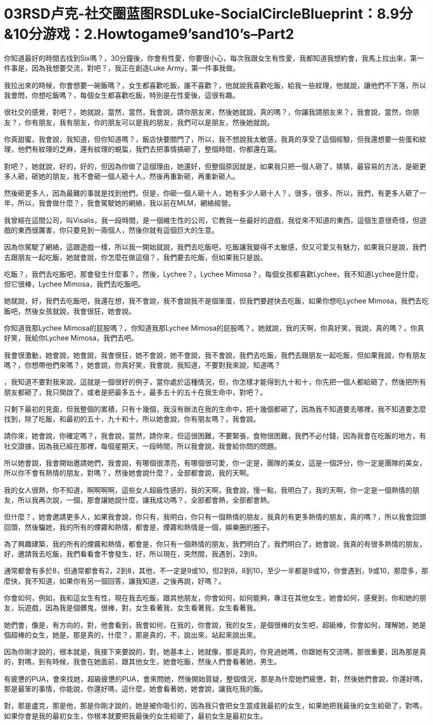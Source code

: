 # 03RSD卢克-社交圈蓝图RSDLuke-SocialCircleBlueprint：8.9分&10分游戏：2.Howtogame9’sand10’s–Part2

你知道最好的時間去找到Six嗎？，30分鐘後，你會有性愛，你要很小心，每次我跟女生有性愛，我都知道我想約會，我馬上拉出來，第一件事是，因為我想要交流，對吧？，我正在創造Luke Army，第一件事我做。

我拉出來的時候，你會想要一碗飯嗎？，女生都喜歡吃飯，誰不喜歡？，他就說我喜歡吃飯，給我一些紋理，他就說，讓他們不下落，所以我會問，你想吃飯嗎？，每個女生都喜歡吃飯，特別是在性愛後，這很有趣。

很社交的感覺，對吧？，她就說，當然，當然，我會說，請你朋友來，然後她就說，真的嗎？，你讓我請朋友來？，我會說，當然，你朋友？，你有朋友，我有朋友，你的朋友可以是我的朋友，我們可以是朋友，然後她就說。

你真甜蜜，我會說，我知道，但你知道嗎？，飯店快要關門了，所以，我不想說我太敏感，我真的享受了這個經驗，但我還想要一些蛋和紋理，他們有紋理的芝麻，還有紋理的蜆蜇，我們去把事情搞砸了，整個時間，你都還在窩。

對吧？，她就說，好的，好的，但因為你做了這個理由，她還好，但整個原因就是，如果我只把一個人砸了，猜猜，最容易的方法，是砸更多人砸，砸她的朋友，我不會砸一個人砸十人，然後再重新砸，再重新砸人。

然後砸更多人，因為最難的事就是找到他們，但是，你砸一個人砸十人，她有多少人砸十人？，很多，很多，所以，我們，有更多人砸了一年，所以，我會做什麼？，我會駕駛她的網絡，我以前在MLM，網絡經營。

我曾經在這間公司，叫Visalis，我一段時間，是一個維生性的公司，它教我一些最好的遊戲，我從來不知道的東西，這個生意很奇怪，但遊戲的東西很厲害，你只要見到一兩個人，然後你就有這個巨大的生意。

因為你駕駛了網絡，這跟遊戲一樣，所以我一開始就說，我們去吃飯吧，吃飯讓我變得不太敏感，但又可愛又有魅力，如果我只是說，我們去跟朋友一起吃飯，她就會說，你怎麼在做這個？，我們要去吃飯，但如果我只是說。

吃飯？，我們去吃飯吧，那會發生什麼事？，然後，Lychee？，Lychee Mimosa？，每個女孩都喜歡Lychee，我不知道Lychee是什麼，但它很棒，Lychee Mimosa，我們去吃飯吧。

她就說，好，我們去吃飯吧，我還在想，我不會說，我不會說我不是個笨蛋，但我們要趕快去吃飯，如果你想吃Lychee Mimosa，我們去吃飯吧，然後女孩就說，我會很狂，她會說。

你知道我那Lychee Mimosa的屁股嗎？，你知道我那Lychee Mimosa的屁股嗎？，她就說，我的天啊，你真好笑，我說，真的嗎？，你真好笑，我給你Lychee Mimosa，我們去吧。

我會很激動，她會說，她會說，我會很狂，她不會說，她不會說，我不會說，我們去吃飯，我們去跟朋友一起吃飯，但如果我說，你有朋友嗎？，你想帶他們來嗎？，她會說，你真好笑，我會說，我知道，不要對我來說，知道嗎？

，我知道不要對我來說，這就是一個很好的例子，當你處於這種情況，但，你怎樣才能得到九十和十，你先把一個人都給砸了，然後把所有朋友都砸了，我只開啟了，或者是把最多五十，最多五十的五十在我生命中，對吧？。

只剩下最初的見面，但我整個的累積，只有十幾個，我沒有辦法在我的生命中，把十幾個都砸了，因為我不知道要去哪裡，我不知道要怎麼找到，除了吃飯，和最初的五十，九十和十，所以她會說，你有朋友嗎？，我會說。

請你來，她會說，你確定嗎？，我會說，當然，請你來，但這很困難，不要緊張，食物很困難，我們不必付錢，因為我會在吃飯的地方，有社交證據，因為我已經在那裡，每個星期天，一段時間，所以我會說，我會給你問的問題。

所以她會說，我會開始邀請她們，我會說，有哪個很漂亮，有哪個很可愛，你一定是，團隊的美女，這是一個評分，你一定是團隊的美女，所以你不會有熱情的朋友，對嗎？，然後她會說什麼？，全部都會說，我的天啊。

我的女人很熱，你不知道，啊啊啊啊，這些女人超級性感的，我的天啊，我會說，慢一點，我明白了，我的天啊，你一定是一個熱情的朋友，所以我再次說，一個，那會讓她說什麼，讓我成功嗎？，全部都會熱，全部都會熱。

但什麼？，她會邀請更多人，如果我會說，你只有，我明白，你只有一個熱情的朋友，我真的有更多熱情的朋友，真的嗎？，所以我會回頭回頭，然後騙她，我的所有的煙霧和熱情，都會是，煙霧和熱情是一個，娛樂圈的圈子。

為了興趣建築，我的所有的煙霧和熱情，都會是，你只有一個熱情的朋友，我們明白了，我們明白了，她會說，我真的有很多熱情的朋友，好，邀請我去吃飯，我們看看會不會發生，好，所以現在，突然間，我遇到，2到8。

通常都會有多於8，但通常都會有2，2到8，其他，不一定是9或10，但2到8，8到10，至少一半都是9或10，你會遇到，9或10，那麼多，那麼快，我不知道，如果你有另一個回答，讓我知道，之後再說，好嗎？。

你會如何，例如，我和這女生有性，現在我去吃飯，跟其他朋友，你會如何，如何能夠，專注在其他女生，她會如何，感覺到，你和她的朋友，玩遊戲，因為我是個髒鬼，很棒，對，女生看著我，女生看著我，女生看著我。

她們會，像是，有方向的，對，他會看到，我會如何，在我的，你會說，我的女生，是個很棒的女生吧，超級棒，你會如何，理解她，她是個超棒的女生，她是，那是真的，什麼？，那是真的，不，說出來，站起來說出來。

因為你剛才說的，根本就是，我接下來要說的，對，她基本上，她就像，那是真的，你見過她嗎，你跟她有交流嗎，那很重要，因為那是真的，對嗎，到有時候，我會在她面前，跟其他女生，她會吃飯，然後人們會看著她，男生。

有疲憊的PUA，會來找她，超級疲憊的PUA，會來問她，然後開始質疑，整個情況，那是為什麼她們疲憊，對，然後她們會說，你還好嗎，那是最笨的事情，你能說，你還好嗎，這什麼，她會看著她，她會說，讓我吃我的飯。

對，那是盧克，那是他，那是你剛才說的，她是被你吸引的，因為我只會把女生當成我最初的女生，如果她把我最後的女生給砸了，對嗎，如果你會是我的最初女生，你根本就要把我最後的女生給砸了，最初女生是最初女生。
